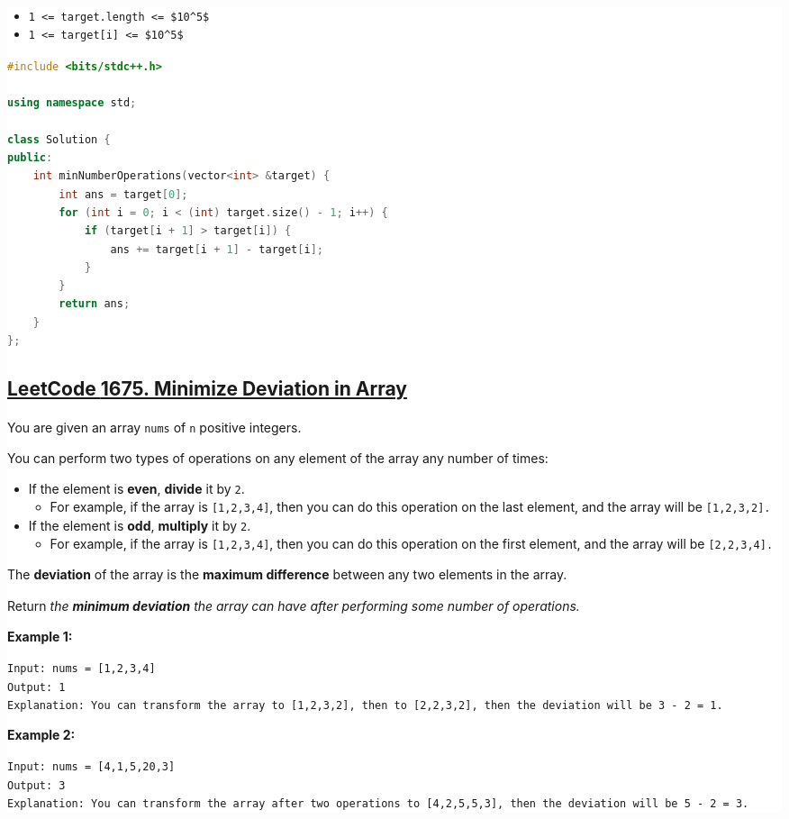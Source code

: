 -   `1 <= target.length <= $10^5$`
-   `1 <= target[i] <= $10^5$`

```cpp
#include <bits/stdc++.h>

using namespace std;

class Solution {
public:
    int minNumberOperations(vector<int> &target) {
        int ans = target[0];
        for (int i = 0; i < (int) target.size() - 1; i++) {
            if (target[i + 1] > target[i]) {
                ans += target[i + 1] - target[i];
            }
        }
        return ans;
    }
};
```

## [LeetCode **1675. Minimize Deviation in Array**](https://leetcode.cn/problems/minimize-deviation-in-array/description/)

You are given an array `nums` of `n` positive integers.

You can perform two types of operations on any element of the array any number of times:

-   If the element is **even**, **divide** it by `2`.
    -   For example, if the array is `[1,2,3,4]`, then you can do this operation on the last element, and the array will be `[1,2,3,2].`
-   If the element is **odd**, **multiply** it by `2`.
    -   For example, if the array is `[1,2,3,4]`, then you can do this operation on the first element, and the array will be `[2,2,3,4].`

The **deviation** of the array is the **maximum difference** between any two elements in the array.

Return _the **minimum deviation** the array can have after performing some number of operations._

**Example 1:**

```
Input: nums = [1,2,3,4]
Output: 1
Explanation: You can transform the array to [1,2,3,2], then to [2,2,3,2], then the deviation will be 3 - 2 = 1.
```

**Example 2:**

```
Input: nums = [4,1,5,20,3]
Output: 3
Explanation: You can transform the array after two operations to [4,2,5,5,3], then the deviation will be 5 - 2 = 3.
```
